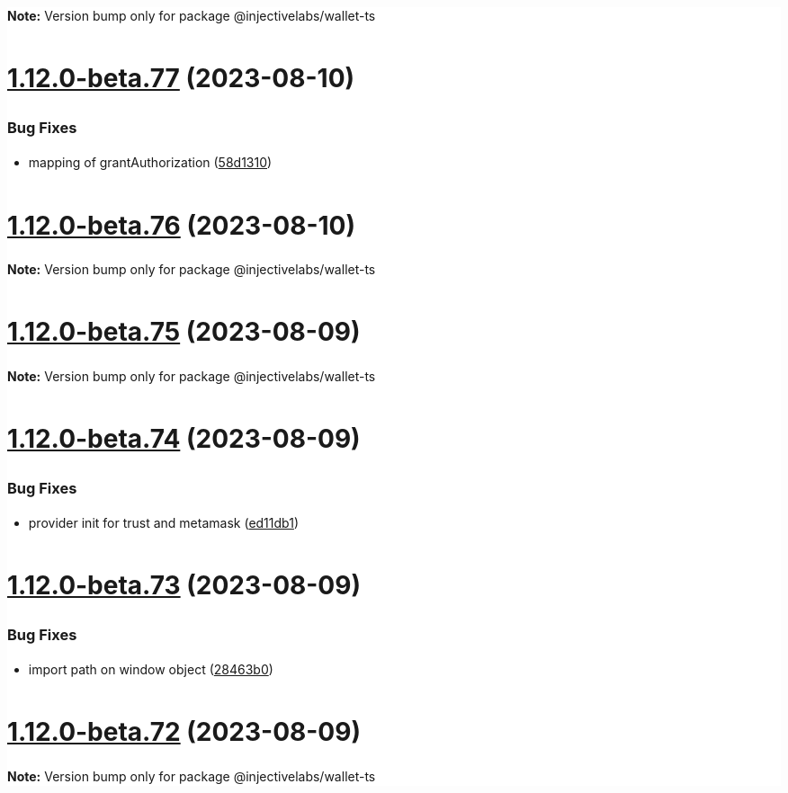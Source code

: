 **Note:** Version bump only for package @injectivelabs/wallet-ts

# [1.12.0-beta.77](https://github.com/InjectiveLabs/injective-ts/compare/@injectivelabs/wallet-ts@1.12.0-beta.76...@injectivelabs/wallet-ts@1.12.0-beta.77) (2023-08-10)

### Bug Fixes

- mapping of grantAuthorization ([58d1310](https://github.com/InjectiveLabs/injective-ts/commit/58d1310895c2a6abdd19fc9a8e651708d570ff55))

# [1.12.0-beta.76](https://github.com/InjectiveLabs/injective-ts/compare/@injectivelabs/wallet-ts@1.12.0-beta.75...@injectivelabs/wallet-ts@1.12.0-beta.76) (2023-08-10)

**Note:** Version bump only for package @injectivelabs/wallet-ts

# [1.12.0-beta.75](https://github.com/InjectiveLabs/injective-ts/compare/@injectivelabs/wallet-ts@1.12.0-beta.74...@injectivelabs/wallet-ts@1.12.0-beta.75) (2023-08-09)

**Note:** Version bump only for package @injectivelabs/wallet-ts

# [1.12.0-beta.74](https://github.com/InjectiveLabs/injective-ts/compare/@injectivelabs/wallet-ts@1.12.0-beta.73...@injectivelabs/wallet-ts@1.12.0-beta.74) (2023-08-09)

### Bug Fixes

- provider init for trust and metamask ([ed11db1](https://github.com/InjectiveLabs/injective-ts/commit/ed11db151df8bf71dbf01058410256e6eb5b2379))

# [1.12.0-beta.73](https://github.com/InjectiveLabs/injective-ts/compare/@injectivelabs/wallet-ts@1.12.0-beta.72...@injectivelabs/wallet-ts@1.12.0-beta.73) (2023-08-09)

### Bug Fixes

- import path on window object ([28463b0](https://github.com/InjectiveLabs/injective-ts/commit/28463b0f55beb6a5e1706e33e63afdd24911fefd))

# [1.12.0-beta.72](https://github.com/InjectiveLabs/injective-ts/compare/@injectivelabs/wallet-ts@1.12.0-beta.71...@injectivelabs/wallet-ts@1.12.0-beta.72) (2023-08-09)

**Note:** Version bump only for package @injectivelabs/wallet-ts
